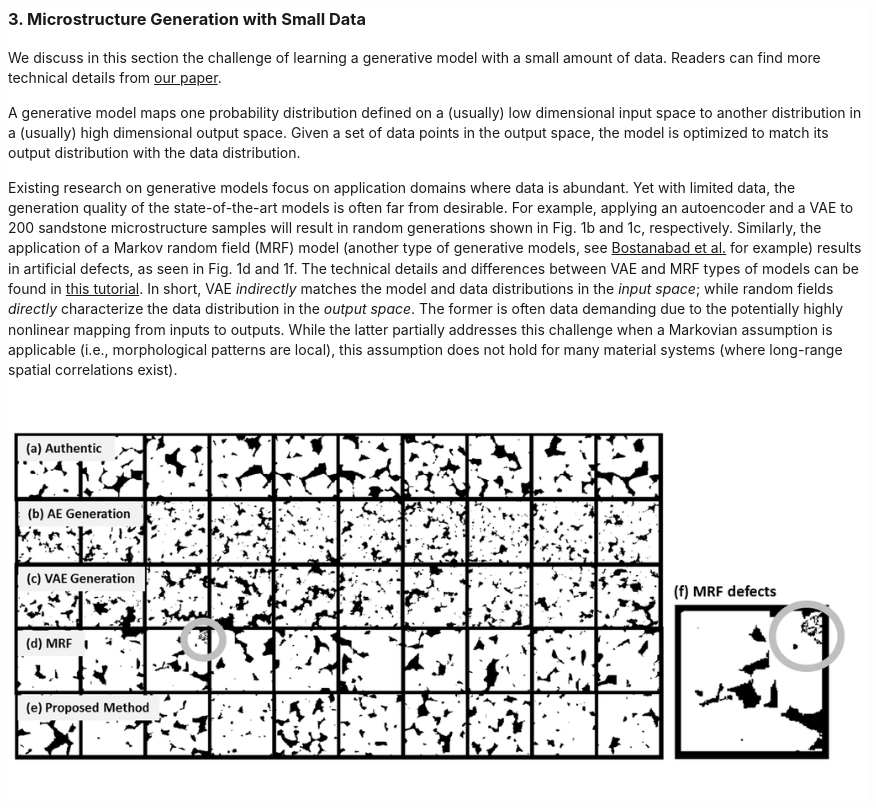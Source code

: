 ### **3. Microstructure Generation with Small Data <a name="generative"></a>**

We discuss in this section the challenge of learning a generative model with a small amount of data. Readers can find 
more technical details from [our paper](https://arxiv.org/abs/1712.03811).

A generative model maps one probability distribution defined on a (usually) low dimensional input space to another distribution in a 
(usually) high dimensional output space. Given a set of data points in the output space, 
the model is optimized to match its output distribution with the data distribution. 



Existing research on generative models focus on application domains where data is 
abundant. Yet with limited data, the generation quality of the state-of-the-art models is often far from desirable. For example, 
applying an autoencoder and a VAE to 200 sandstone microstructure samples will result in random generations shown in 
Fig. 1b and 1c, respectively. Similarly, the application of a Markov random field (MRF) model 
(another type of generative models, see [Bostanabad et al.](http://www.sciencedirect.com/science/article/pii/S1359645415007259) for example) 
results in artificial defects, as seen in Fig. 1d and 1f. The technical details and differences between VAE and MRF types of 
models can be found in [this tutorial](https://arxiv.org/pdf/1701.00160.pdf). 
In short, VAE *indirectly* matches the model and data distributions in the *input space*; while random fields 
*directly* characterize the data distribution in the *output space*. The former is often 
data demanding due to the potentially highly nonlinear mapping from inputs to outputs. While the latter partially addresses 
this challenge when a Markovian assumption is applicable (i.e., morphological patterns are local), this assumption does not
hold for many material systems (where long-range spatial correlations exist).

<img src="/_images/materialdesign/gen_compare.png" alt="Drawing" style="height: 400px;"/> 
